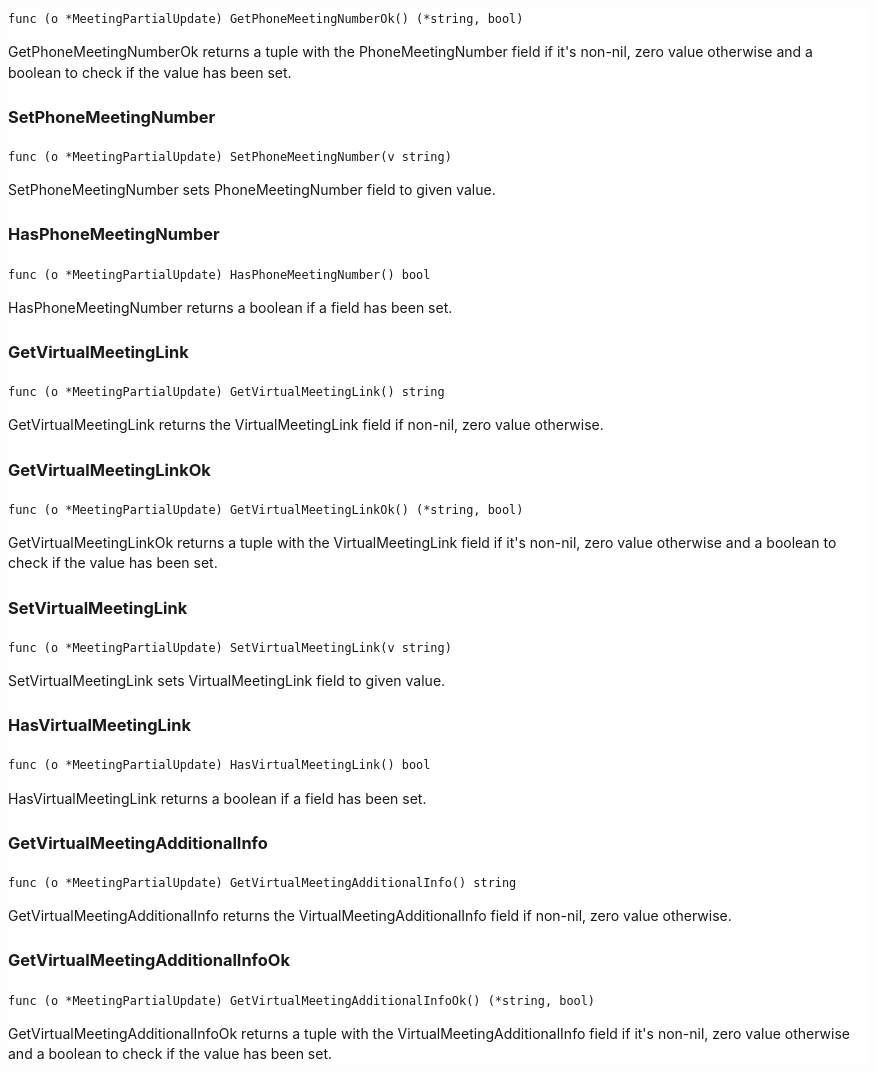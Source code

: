 `func (o *MeetingPartialUpdate) GetPhoneMeetingNumberOk() (*string, bool)`

GetPhoneMeetingNumberOk returns a tuple with the PhoneMeetingNumber field if it's non-nil, zero value otherwise
and a boolean to check if the value has been set.

### SetPhoneMeetingNumber

`func (o *MeetingPartialUpdate) SetPhoneMeetingNumber(v string)`

SetPhoneMeetingNumber sets PhoneMeetingNumber field to given value.

### HasPhoneMeetingNumber

`func (o *MeetingPartialUpdate) HasPhoneMeetingNumber() bool`

HasPhoneMeetingNumber returns a boolean if a field has been set.

### GetVirtualMeetingLink

`func (o *MeetingPartialUpdate) GetVirtualMeetingLink() string`

GetVirtualMeetingLink returns the VirtualMeetingLink field if non-nil, zero value otherwise.

### GetVirtualMeetingLinkOk

`func (o *MeetingPartialUpdate) GetVirtualMeetingLinkOk() (*string, bool)`

GetVirtualMeetingLinkOk returns a tuple with the VirtualMeetingLink field if it's non-nil, zero value otherwise
and a boolean to check if the value has been set.

### SetVirtualMeetingLink

`func (o *MeetingPartialUpdate) SetVirtualMeetingLink(v string)`

SetVirtualMeetingLink sets VirtualMeetingLink field to given value.

### HasVirtualMeetingLink

`func (o *MeetingPartialUpdate) HasVirtualMeetingLink() bool`

HasVirtualMeetingLink returns a boolean if a field has been set.

### GetVirtualMeetingAdditionalInfo

`func (o *MeetingPartialUpdate) GetVirtualMeetingAdditionalInfo() string`

GetVirtualMeetingAdditionalInfo returns the VirtualMeetingAdditionalInfo field if non-nil, zero value otherwise.

### GetVirtualMeetingAdditionalInfoOk

`func (o *MeetingPartialUpdate) GetVirtualMeetingAdditionalInfoOk() (*string, bool)`

GetVirtualMeetingAdditionalInfoOk returns a tuple with the VirtualMeetingAdditionalInfo field if it's non-nil, zero value otherwise
and a boolean to check if the value has been set.
